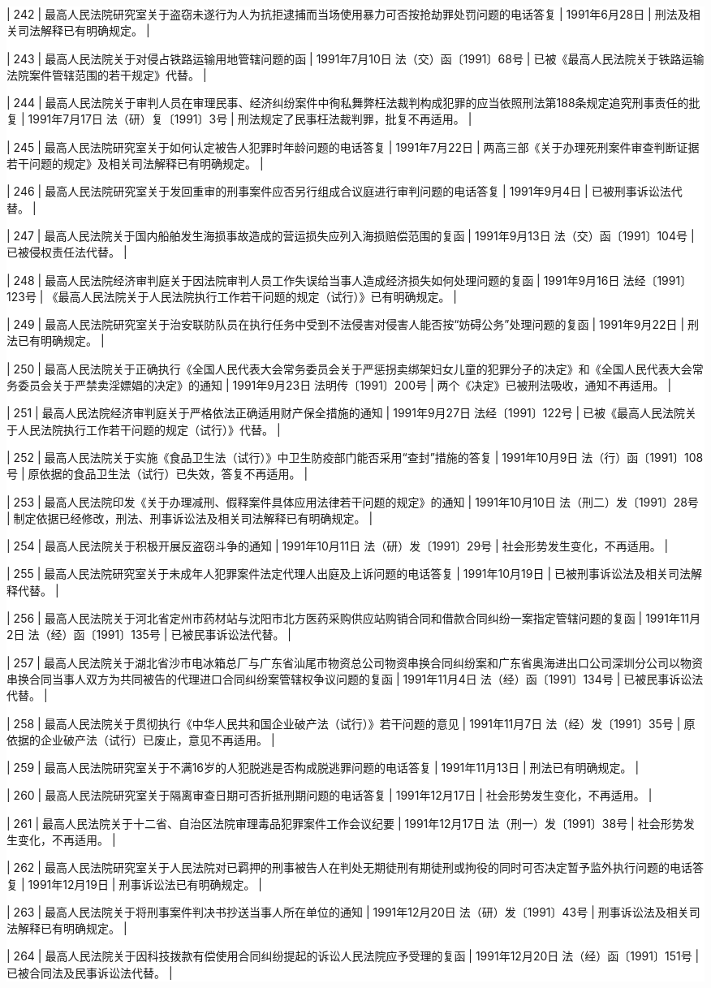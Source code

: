 | 242 | 最高人民法院研究室关于盗窃未遂行为人为抗拒逮捕而当场使用暴力可否按抢劫罪处罚问题的电话答复 | 1991年6月28日 | 刑法及相关司法解释已有明确规定。 |

| 243 | 最高人民法院关于对侵占铁路运输用地管辖问题的函 | 1991年7月10日 法（交）函〔1991〕68号 | 已被《最高人民法院关于铁路运输法院案件管辖范围的若干规定》代替。 |

| 244 | 最高人民法院关于审判人员在审理民事、经济纠纷案件中徇私舞弊枉法裁判构成犯罪的应当依照刑法第188条规定追究刑事责任的批复 | 1991年7月17日 法（研）复〔1991〕3号 | 刑法规定了民事枉法裁判罪，批复不再适用。 |

| 245 | 最高人民法院研究室关于如何认定被告人犯罪时年龄问题的电话答复 | 1991年7月22日 | 两高三部《关于办理死刑案件审查判断证据若干问题的规定》及相关司法解释已有明确规定。 |

| 246 | 最高人民法院研究室关于发回重审的刑事案件应否另行组成合议庭进行审判问题的电话答复 | 1991年9月4日 | 已被刑事诉讼法代替。 |

| 247 | 最高人民法院关于国内船舶发生海损事故造成的营运损失应列入海损赔偿范围的复函 | 1991年9月13日 法（交）函〔1991〕104号 | 已被侵权责任法代替。 |

| 248 | 最高人民法院经济审判庭关于因法院审判人员工作失误给当事人造成经济损失如何处理问题的复函 | 1991年9月16日 法经〔1991〕123号 | 《最高人民法院关于人民法院执行工作若干问题的规定（试行）》已有明确规定。 |

| 249 | 最高人民法院研究室关于治安联防队员在执行任务中受到不法侵害对侵害人能否按“妨碍公务”处理问题的复函 | 1991年9月22日 | 刑法已有明确规定。 |

| 250 | 最高人民法院关于正确执行《全国人民代表大会常务委员会关于严惩拐卖绑架妇女儿童的犯罪分子的决定》和《全国人民代表大会常务委员会关于严禁卖淫嫖娼的决定》的通知 | 1991年9月23日 法明传〔1991〕200号 | 两个《决定》已被刑法吸收，通知不再适用。 |

| 251 | 最高人民法院经济审判庭关于严格依法正确适用财产保全措施的通知 | 1991年9月27日 法经〔1991〕122号 | 已被《最高人民法院关于人民法院执行工作若干问题的规定（试行）》代替。 |

| 252 | 最高人民法院关于实施《食品卫生法（试行）》中卫生防疫部门能否采用“查封”措施的答复 | 1991年10月9日 法（行）函〔1991〕108号 | 原依据的食品卫生法（试行）已失效，答复不再适用。 |

| 253 | 最高人民法院印发《关于办理减刑、假释案件具体应用法律若干问题的规定》的通知 | 1991年10月10日 法（刑二）发〔1991〕28号 | 制定依据已经修改，刑法、刑事诉讼法及相关司法解释已有明确规定。 |

| 254 | 最高人民法院关于积极开展反盗窃斗争的通知 | 1991年10月11日 法（研）发〔1991〕29号 | 社会形势发生变化，不再适用。 |

| 255 | 最高人民法院研究室关于未成年人犯罪案件法定代理人出庭及上诉问题的电话答复 | 1991年10月19日 | 已被刑事诉讼法及相关司法解释代替。 |

| 256 | 最高人民法院关于河北省定州市药材站与沈阳市北方医药采购供应站购销合同和借款合同纠纷一案指定管辖问题的复函 | 1991年11月2日 法（经）函〔1991〕135号 | 已被民事诉讼法代替。 |

| 257 | 最高人民法院关于湖北省沙市电冰箱总厂与广东省汕尾市物资总公司物资串换合同纠纷案和广东省奥海进出口公司深圳分公司以物资串换合同当事人双方为共同被告的代理进口合同纠纷案管辖权争议问题的复函 | 1991年11月4日 法（经）函〔1991〕134号 | 已被民事诉讼法代替。 |

| 258 | 最高人民法院关于贯彻执行《中华人民共和国企业破产法（试行）》若干问题的意见 | 1991年11月7日 法（经）发〔1991〕35号 | 原依据的企业破产法（试行）已废止，意见不再适用。 |

| 259 | 最高人民法院研究室关于不满16岁的人犯脱逃是否构成脱逃罪问题的电话答复 | 1991年11月13日 | 刑法已有明确规定。 |

| 260 | 最高人民法院研究室关于隔离审查日期可否折抵刑期问题的电话答复 | 1991年12月17日 | 社会形势发生变化，不再适用。 |

| 261 | 最高人民法院关于十二省、自治区法院审理毒品犯罪案件工作会议纪要 | 1991年12月17日 法（刑一）发〔1991〕38号 | 社会形势发生变化，不再适用。 |

| 262 | 最高人民法院研究室关于人民法院对已羁押的刑事被告人在判处无期徒刑有期徒刑或拘役的同时可否决定暂予监外执行问题的电话答复 | 1991年12月19日 | 刑事诉讼法已有明确规定。 |

| 263 | 最高人民法院关于将刑事案件判决书抄送当事人所在单位的通知 | 1991年12月20日 法（研）发〔1991〕43号 | 刑事诉讼法及相关司法解释已有明确规定。 |

| 264 | 最高人民法院关于因科技拨款有偿使用合同纠纷提起的诉讼人民法院应予受理的复函 | 1991年12月20日 法（经）函〔1991〕151号 | 已被合同法及民事诉讼法代替。 |
